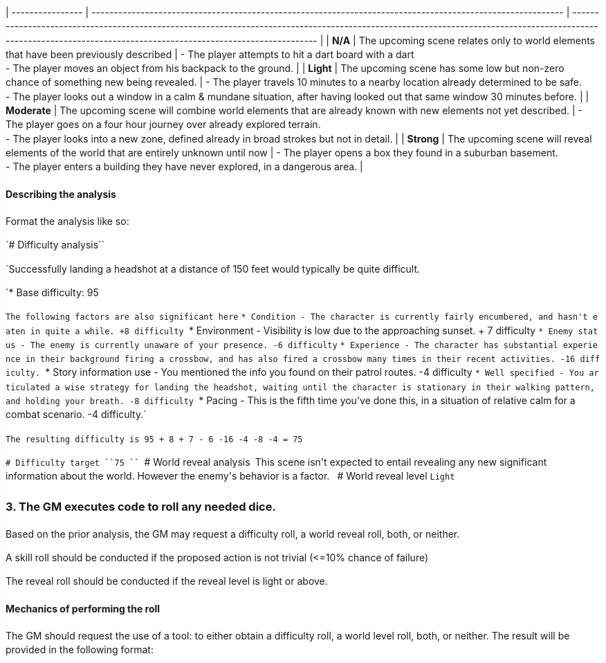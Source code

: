 | ---------------- | ---------------------------------------------------------------------------------------------------------- | ----------------------------------------------------------------------------------------------------------------------------------------------------------------------------------------------------------------- |
| **N/A**          | The upcoming scene relates only to world elements that have been previously described                      | - The player attempts to hit a dart board with a dart<br>- The player moves an object from his backpack to the ground.                                                                                            |
| **Light**        | The upcoming scene has some low but non-zero chance of something new being revealed.                       | - The player travels 10 minutes to a nearby location already determined to be safe.<br>- The player looks out a window in a calm & mundane situation, after having looked out that same window 30 minutes before. |
| **Moderate**     | The upcoming scene will combine world elements that are already known with new elements not yet described. | - The player goes on a four hour journey over already explored terrain.<br>- The player looks into a new zone, defined already in broad strokes but not in detail.                                                |
| **Strong**       | The upcoming scene will reveal elements of the world that are entirely unknown until now                   | - The player opens a box they found in a suburban basement.<br>- The player enters a building they have never explored, in a dangerous area.                                                                      |
#### Describing the analysis

Format the analysis like so:

`# Difficulty analysis``

`Successfully landing a headshot at a distance of 150 feet would typically be quite difficult.

`* Base difficulty: 95

`The following factors are also significant here`
`* Condition - The character is currently fairly encumbered, and hasn't eaten in quite a while. +8 difficulty
`* Environment - Visibility is low due to the approaching sunset. + 7 difficulty
`* Enemy status - The enemy is currently unaware of your presence. -6 difficulty`
`* Experience - The character has substantial experience in their background firing a crossbow, and has also fired a crossbow many times in their recent activities. -16 difficulty.
`* Story information use - You mentioned the info you found on their patrol routes. -4 difficulty
`* Well specified - You articulated a wise strategy for landing the headshot, waiting until the character is stationary in their walking pattern, and holding your breath. -8 difficulty
`* Pacing - This is the fifth time you've done this, in a situation of relative calm for a combat scenario. -4 difficulty.`

`The resulting difficulty is 95 + 8 + 7 - 6 -16 -4 -8 -4 = 75`

`# Difficulty target
``75
``
 `# World reveal analysis`
 `This scene isn't expected to entail revealing any new significant information about the world. However the enemy's behavior is a factor.
 `
 `# World reveal level
 `Light`
 
### 3. The GM executes code to roll any needed dice.

Based on the prior analysis, the GM may request a difficulty roll, a world reveal roll, both, or neither.

A skill roll should be conducted if the proposed action is not trivial (<=10% chance of failure)

The  reveal roll should be conducted if the reveal level is light or above.

#### Mechanics of performing the roll

The GM should request the use of a tool: to either obtain a difficulty roll, a world level roll, both, or neither. The result will be provided in the following format:
